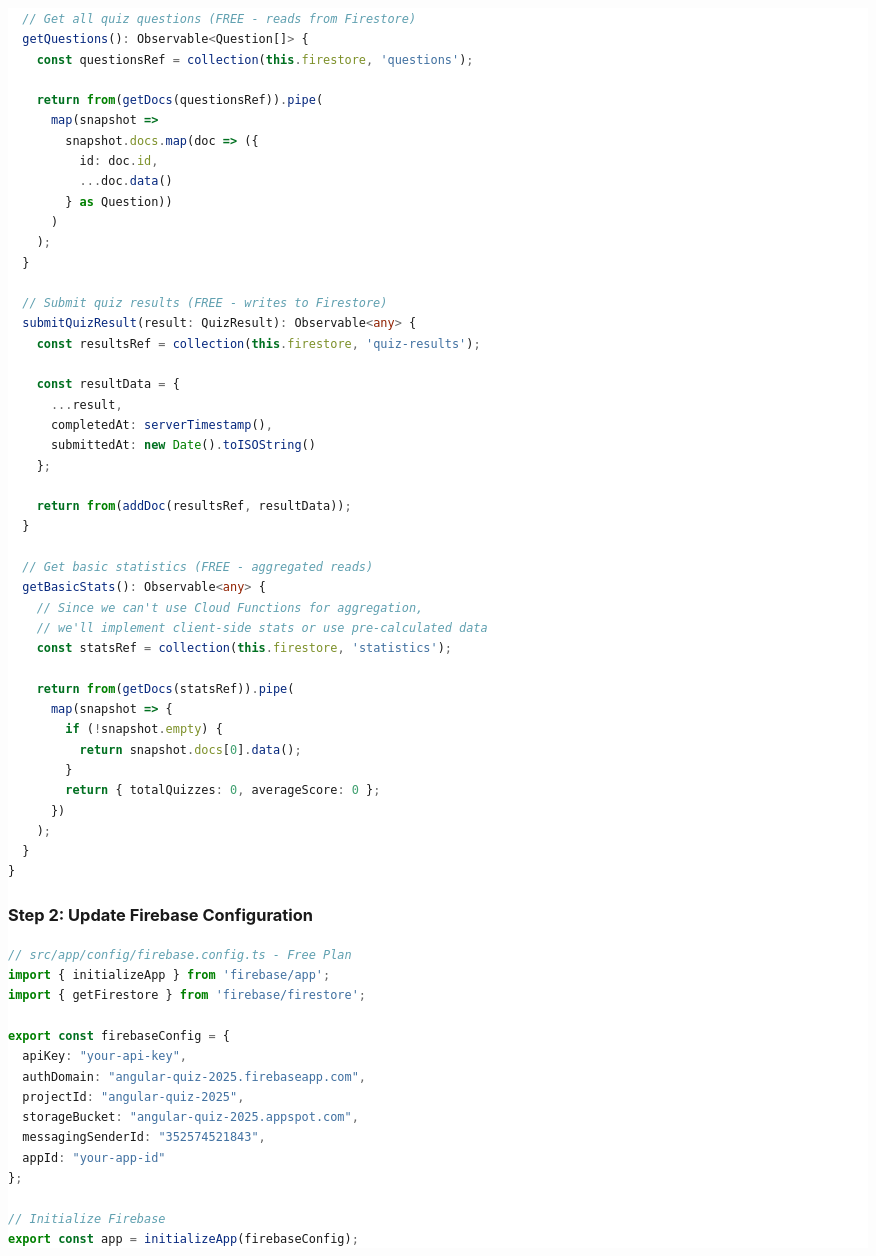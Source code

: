 ```typescript
  // Get all quiz questions (FREE - reads from Firestore)
  getQuestions(): Observable<Question[]> {
    const questionsRef = collection(this.firestore, 'questions');
    
    return from(getDocs(questionsRef)).pipe(
      map(snapshot => 
        snapshot.docs.map(doc => ({
          id: doc.id,
          ...doc.data()
        } as Question))
      )
    );
  }

  // Submit quiz results (FREE - writes to Firestore)
  submitQuizResult(result: QuizResult): Observable<any> {
    const resultsRef = collection(this.firestore, 'quiz-results');
    
    const resultData = {
      ...result,
      completedAt: serverTimestamp(),
      submittedAt: new Date().toISOString()
    };

    return from(addDoc(resultsRef, resultData));
  }

  // Get basic statistics (FREE - aggregated reads)
  getBasicStats(): Observable<any> {
    // Since we can't use Cloud Functions for aggregation,
    // we'll implement client-side stats or use pre-calculated data
    const statsRef = collection(this.firestore, 'statistics');
    
    return from(getDocs(statsRef)).pipe(
      map(snapshot => {
        if (!snapshot.empty) {
          return snapshot.docs[0].data();
        }
        return { totalQuizzes: 0, averageScore: 0 };
      })
    );
  }
}
```

### **Step 2: Update Firebase Configuration**

```typescript
// src/app/config/firebase.config.ts - Free Plan
import { initializeApp } from 'firebase/app';
import { getFirestore } from 'firebase/firestore';

export const firebaseConfig = {
  apiKey: "your-api-key",
  authDomain: "angular-quiz-2025.firebaseapp.com",
  projectId: "angular-quiz-2025", 
  storageBucket: "angular-quiz-2025.appspot.com",
  messagingSenderId: "352574521843",
  appId: "your-app-id"
};

// Initialize Firebase
export const app = initializeApp(firebaseConfig);
```